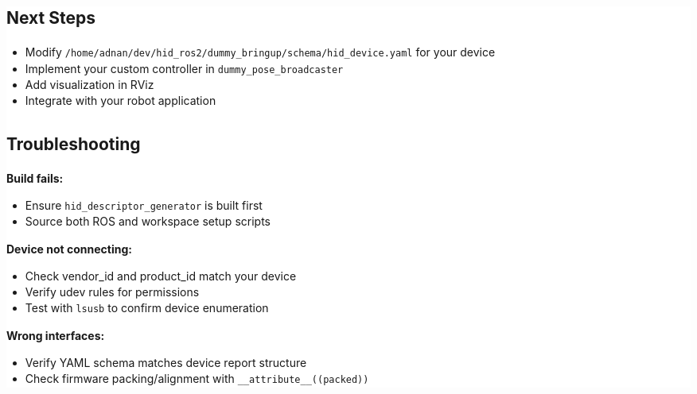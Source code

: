 ## Next Steps

- Modify `/home/adnan/dev/hid_ros2/dummy_bringup/schema/hid_device.yaml` for your device
- Implement your custom controller in `dummy_pose_broadcaster`
- Add visualization in RViz
- Integrate with your robot application

## Troubleshooting

**Build fails:**
- Ensure `hid_descriptor_generator` is built first
- Source both ROS and workspace setup scripts

**Device not connecting:**
- Check vendor_id and product_id match your device
- Verify udev rules for permissions
- Test with `lsusb` to confirm device enumeration

**Wrong interfaces:**
- Verify YAML schema matches device report structure
- Check firmware packing/alignment with `__attribute__((packed))`
